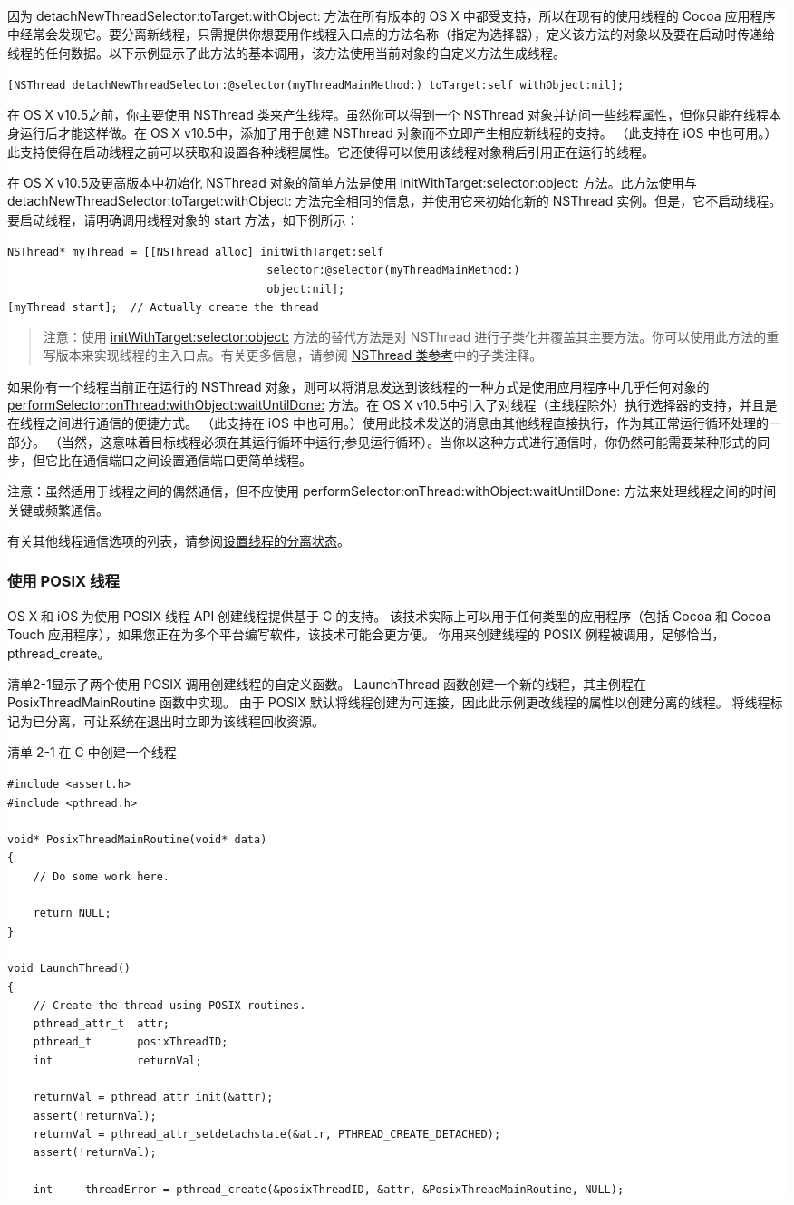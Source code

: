 因为 detachNewThreadSelector:toTarget:withObject: 方法在所有版本的 OS X 中都受支持，所以在现有的使用线程的 Cocoa 应用程序中经常会发现它。要分离新线程，只需提供你想要用作线程入口点的方法名称（指定为选择器），定义该方法的对象以及要在启动时传递给线程的任何数据。以下示例显示了此方法的基本调用，该方法使用当前对象的自定义方法生成线程。

```
[NSThread detachNewThreadSelector:@selector(myThreadMainMethod:) toTarget:self withObject:nil];
```

在 OS X v10.5之前，你主要使用 NSThread 类来产生线程。虽然你可以得到一个 NSThread 对象并访问一些线程属性，但你只能在线程本身运行后才能这样做。在 OS X v10.5中，添加了用于创建 NSThread 对象而不立即产生相应新线程的支持。 （此支持在 iOS 中也可用。）此支持使得在启动线程之前可以获取和设置各种线程属性。它还使得可以使用该线程对象稍后引用正在运行的线程。

在 OS X v10.5及更高版本中初始化 NSThread 对象的简单方法是使用 [initWithTarget:selector:object:](https://developer.apple.com/documentation/foundation/nsthread/1414773-initwithtarget) 方法。此方法使用与 detachNewThreadSelector:toTarget:withObject: 方法完全相同的信息，并使用它来初始化新的 NSThread 实例。但是，它不启动线程。要启动线程，请明确调用线程对象的 start 方法，如下例所示：

```
NSThread* myThread = [[NSThread alloc] initWithTarget:self
                                        selector:@selector(myThreadMainMethod:)
                                        object:nil];
[myThread start];  // Actually create the thread
```

> 注意：使用 [initWithTarget:selector:object:](https://developer.apple.com/documentation/foundation/nsthread/1414773-initwithtarget)  方法的替代方法是对 NSThread 进行子类化并覆盖其主要方法。你可以使用此方法的重写版本来实现线程的主入口点。有关更多信息，请参阅 [NSThread 类参考](https://developer.apple.com/documentation/foundation/thread)中的子类注释。

如果你有一个线程当前正在运行的 NSThread 对象，则可以将消息发送到该线程的一种方式是使用应用程序中几乎任何对象的 [performSelector:onThread:withObject:waitUntilDone:](https://developer.apple.com/documentation/objectivec/nsobject/1414476-perform) 方法。在 OS X v10.5中引入了对线程（主线程除外）执行选择器的支持，并且是在线程之间进行通信的便捷方式。 （此支持在 iOS 中也可用。）使用此技术发送的消息由其他线程直接执行，作为其正常运行循环处理的一部分。 （当然，这意味着目标线程必须在其运行循环中运行;参见运行循环）。当你以这种方式进行通信时，你仍然可能需要某种形式的同步，但它比在通信端口之间设置通信端口更简单线程。

注意：虽然适用于线程之间的偶然通信，但不应使用 performSelector:onThread:withObject:waitUntilDone: 方法来处理线程之间的时间关键或频繁通信。

有关其他线程通信选项的列表，请参阅[设置线程的分离状态](https://developer.apple.com/library/content/documentation/Cocoa/Conceptual/Multithreading/CreatingThreads/CreatingThreads.html#//apple_ref/doc/uid/10000057i-CH15-SW3)。

### 使用 POSIX 线程

OS X 和 iOS 为使用 POSIX 线程 API 创建线程提供基于 C 的支持。 该技术实际上可以用于任何类型的应用程序（包括 Cocoa 和 Cocoa Touch 应用程序），如果您正在为多个平台编写软件，该技术可能会更方便。 你用来创建线程的 POSIX 例程被调用，足够恰当，pthread_create。

清单2-1显示了两个使用 POSIX 调用创建线程的自定义函数。 LaunchThread 函数创建一个新的线程，其主例程在 PosixThreadMainRoutine 函数中实现。 由于 POSIX 默认将线程创建为可连接，因此此示例更改线程的属性以创建分离的线程。 将线程标记为已分离，可让系统在退出时立即为该线程回收资源。

清单 2-1 在 C 中创建一个线程

```
#include <assert.h>
#include <pthread.h>
 
void* PosixThreadMainRoutine(void* data)
{
    // Do some work here.
 
    return NULL;
}
 
void LaunchThread()
{
    // Create the thread using POSIX routines.
    pthread_attr_t  attr;
    pthread_t       posixThreadID;
    int             returnVal;
 
    returnVal = pthread_attr_init(&attr);
    assert(!returnVal);
    returnVal = pthread_attr_setdetachstate(&attr, PTHREAD_CREATE_DETACHED);
    assert(!returnVal);
 
    int     threadError = pthread_create(&posixThreadID, &attr, &PosixThreadMainRoutine, NULL);
```